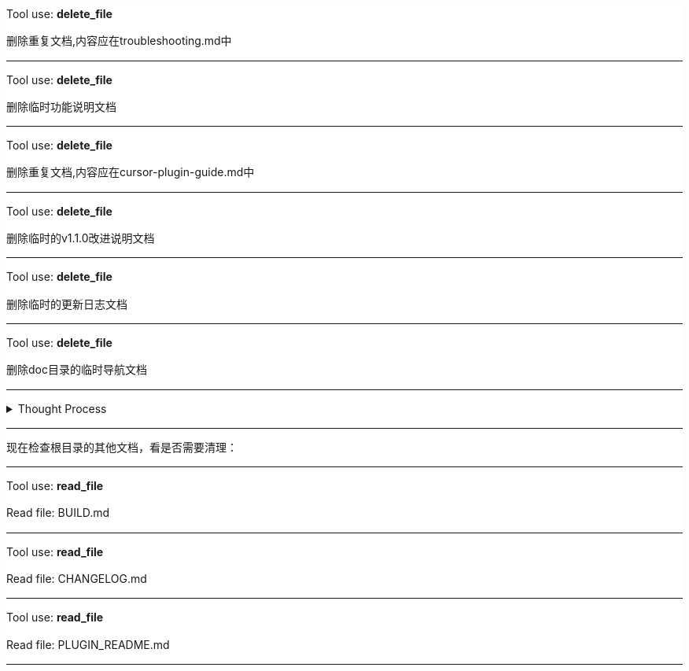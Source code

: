 Tool use: **delete_file**

删除重复文档,内容应在troubleshooting.md中

---

Tool use: **delete_file**

删除临时功能说明文档

---

Tool use: **delete_file**

删除重复文档,内容应在cursor-plugin-guide.md中

---

Tool use: **delete_file**

删除临时的v1.1.0改进说明文档

---

Tool use: **delete_file**

删除临时的更新日志文档

---

Tool use: **delete_file**

删除doc目录的临时导航文档

---

<think><details><summary>Thought Process</summary></details></think>

---

现在检查根目录的其他文档，看是否需要清理：

---

Tool use: **read_file**

Read file: BUILD.md

---

Tool use: **read_file**

Read file: CHANGELOG.md

---

Tool use: **read_file**

Read file: PLUGIN_README.md

---
